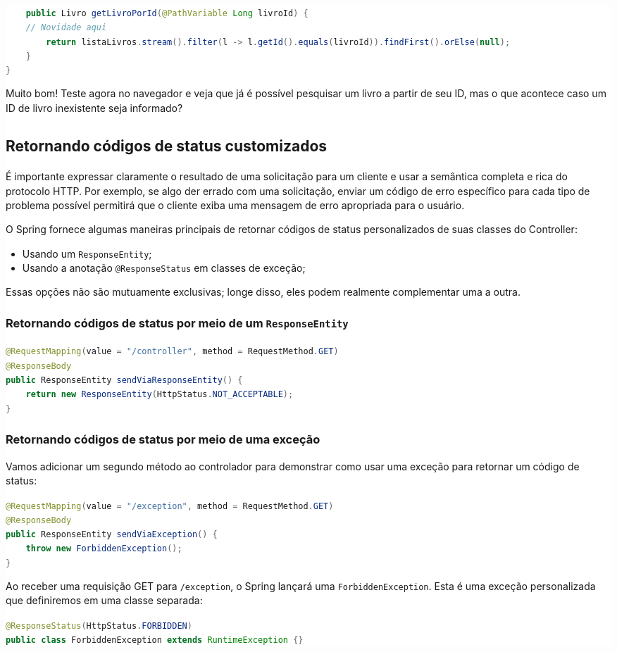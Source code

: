 ```java
	public Livro getLivroPorId(@PathVariable Long livroId) {
    // Novidade aqui
		return listaLivros.stream().filter(l -> l.getId().equals(livroId)).findFirst().orElse(null);
	}
}
```

Muito bom! Teste agora no navegador e veja que já é possível pesquisar um livro a partir de seu ID, mas o que acontece caso um ID de livro inexistente seja informado?

## Retornando códigos de status customizados

É importante expressar claramente o resultado de uma solicitação para um cliente e usar a semântica completa e rica do protocolo HTTP. Por exemplo, se algo der errado com uma solicitação, enviar um código de erro específico para cada tipo de problema possível permitirá que o cliente exiba uma mensagem de erro apropriada para o usuário.

O Spring fornece algumas maneiras principais de retornar códigos de status personalizados de suas classes do Controller:

- Usando um ```ResponseEntity```;
- Usando a anotação ```@ResponseStatus``` em classes de exceção;

Essas opções não são mutuamente exclusivas; longe disso, eles podem realmente complementar uma a outra.

### Retornando códigos de status por meio de um ```ResponseEntity```

```java
@RequestMapping(value = "/controller", method = RequestMethod.GET)
@ResponseBody
public ResponseEntity sendViaResponseEntity() {
    return new ResponseEntity(HttpStatus.NOT_ACCEPTABLE);
}
```

### Retornando códigos de status por meio de uma exceção

Vamos adicionar um segundo método ao controlador para demonstrar como usar uma exceção para retornar um código de status:

```java
@RequestMapping(value = "/exception", method = RequestMethod.GET)
@ResponseBody
public ResponseEntity sendViaException() {
    throw new ForbiddenException();
}
```

Ao receber uma requisição GET para ```/exception```, o Spring lançará uma ```ForbiddenException```. Esta é uma exceção personalizada que definiremos em uma classe separada:

```java
@ResponseStatus(HttpStatus.FORBIDDEN)
public class ForbiddenException extends RuntimeException {}
```

